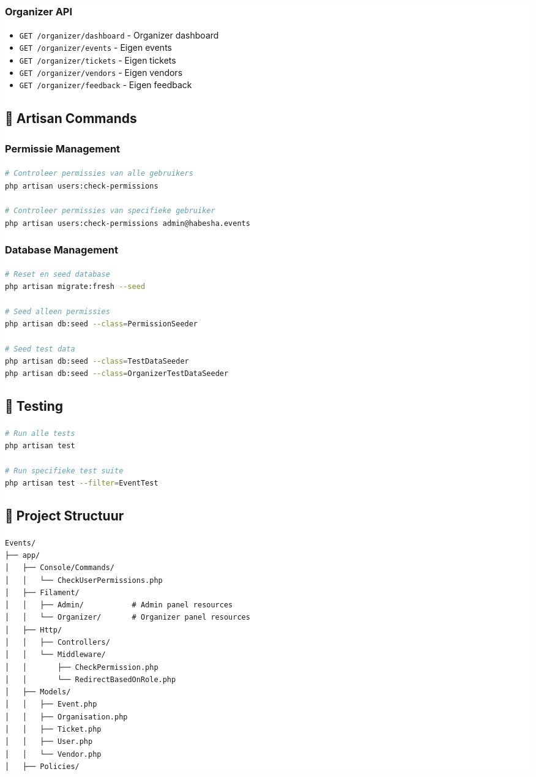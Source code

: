 ### Organizer API
- `GET /organizer/dashboard` - Organizer dashboard
- `GET /organizer/events` - Eigen events
- `GET /organizer/tickets` - Eigen tickets
- `GET /organizer/vendors` - Eigen vendors
- `GET /organizer/feedback` - Eigen feedback

## 🔧 Artisan Commands

### Permissie Management
```bash
# Controleer permissies van alle gebruikers
php artisan users:check-permissions

# Controleer permissies van specifieke gebruiker
php artisan users:check-permissions admin@habesha.events
```

### Database Management
```bash
# Reset en seed database
php artisan migrate:fresh --seed

# Seed alleen permissies
php artisan db:seed --class=PermissionSeeder

# Seed test data
php artisan db:seed --class=TestDataSeeder
php artisan db:seed --class=OrganizerTestDataSeeder
```

## 🧪 Testing

```bash
# Run alle tests
php artisan test

# Run specifieke test suite
php artisan test --filter=EventTest
```

## 📁 Project Structuur

```
Events/
├── app/
│   ├── Console/Commands/
│   │   └── CheckUserPermissions.php
│   ├── Filament/
│   │   ├── Admin/           # Admin panel resources
│   │   └── Organizer/       # Organizer panel resources
│   ├── Http/
│   │   ├── Controllers/
│   │   └── Middleware/
│   │       ├── CheckPermission.php
│   │       └── RedirectBasedOnRole.php
│   ├── Models/
│   │   ├── Event.php
│   │   ├── Organisation.php
│   │   ├── Ticket.php
│   │   ├── User.php
│   │   └── Vendor.php
│   ├── Policies/
```